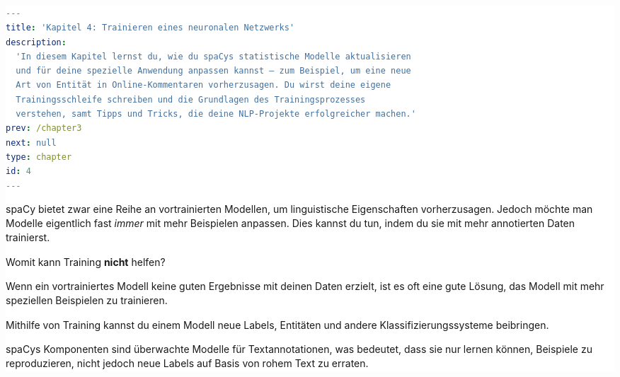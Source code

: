 ```yaml
---
title: 'Kapitel 4: Trainieren eines neuronalen Netzwerks'
description:
  'In diesem Kapitel lernst du, wie du spaCys statistische Modelle aktualisieren
  und für deine spezielle Anwendung anpassen kannst – zum Beispiel, um eine neue
  Art von Entität in Online-Kommentaren vorherzusagen. Du wirst deine eigene
  Trainingsschleife schreiben und die Grundlagen des Trainingsprozesses
  verstehen, samt Tipps und Tricks, die deine NLP-Projekte erfolgreicher machen.'
prev: /chapter3
next: null
type: chapter
id: 4
---
```


<exercise id="1" title="Modelle trainieren und aktualisieren" type="slides">

<slides source="chapter4_01_training-updating-models">
</slides>

</exercise>

<exercise id="2" title="Ziel des Trainings">

spaCy bietet zwar eine Reihe an vortrainierten Modellen, um linguistische
Eigenschaften vorherzusagen. Jedoch möchte man Modelle eigentlich fast _immer_
mit mehr Beispielen anpassen. Dies kannst du tun, indem du sie mit mehr
annotierten Daten trainierst.

Womit kann Training **nicht** helfen?

<choice>

<opt text="Verbessern der Modell-Vorhersagen über deine Daten.">

Wenn ein vortrainiertes Modell keine guten Ergebnisse mit deinen Daten erzielt,
ist es oft eine gute Lösung, das Modell mit mehr speziellen Beispielen zu
trainieren.

</opt>

<opt text="Lernen von neuen Labels und Klassifizierungen.">

Mithilfe von Training kannst du einem Modell neue Labels, Entitäten und andere
Klassifizierungssysteme beibringen.

</opt>

<opt text="Entdecken von Mustern in unannotierten Daten." correct="true">

spaCys Komponenten sind überwachte Modelle für Textannotationen, was bedeutet,
dass sie nur lernen können, Beispiele zu reproduzieren, nicht jedoch neue Labels
auf Basis von rohem Text zu erraten.

</opt>

</choice>
